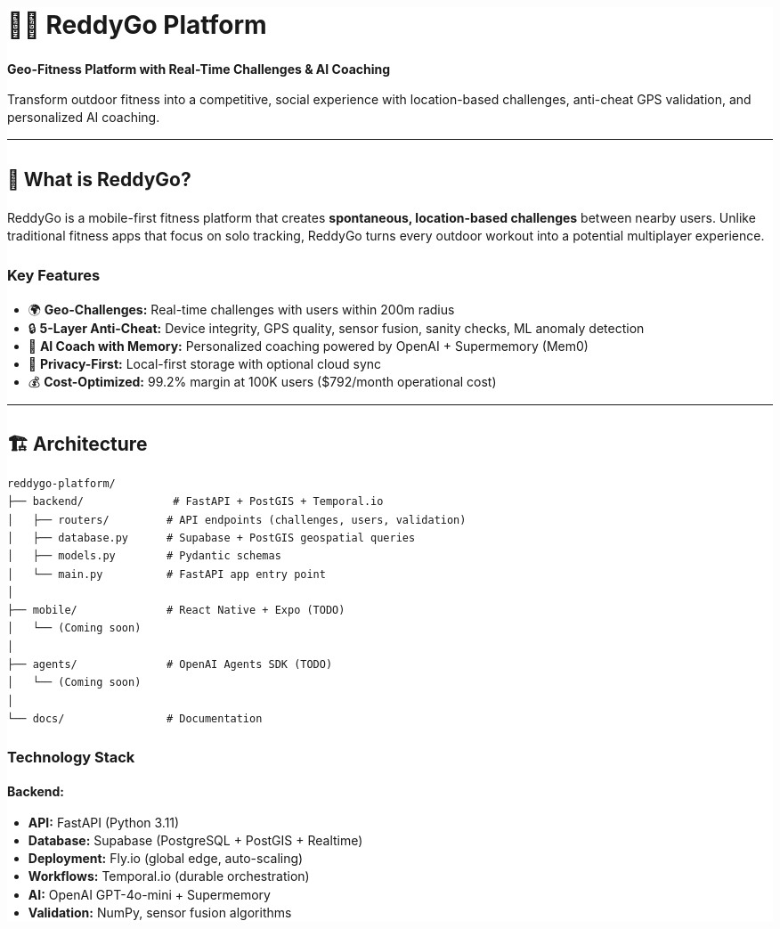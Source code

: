 # 🏃‍♂️ ReddyGo Platform

**Geo-Fitness Platform with Real-Time Challenges & AI Coaching**

Transform outdoor fitness into a competitive, social experience with location-based challenges, anti-cheat GPS validation, and personalized AI coaching.

---

## 🎯 What is ReddyGo?

ReddyGo is a mobile-first fitness platform that creates **spontaneous, location-based challenges** between nearby users. Unlike traditional fitness apps that focus on solo tracking, ReddyGo turns every outdoor workout into a potential multiplayer experience.

### Key Features

- 🌍 **Geo-Challenges:** Real-time challenges with users within 200m radius
- 🔒 **5-Layer Anti-Cheat:** Device integrity, GPS quality, sensor fusion, sanity checks, ML anomaly detection
- 🤖 **AI Coach with Memory:** Personalized coaching powered by OpenAI + Supermemory (Mem0)
- 🔐 **Privacy-First:** Local-first storage with optional cloud sync
- 💰 **Cost-Optimized:** 99.2% margin at 100K users ($792/month operational cost)

---

## 🏗️ Architecture

```
reddygo-platform/
├── backend/              # FastAPI + PostGIS + Temporal.io
│   ├── routers/         # API endpoints (challenges, users, validation)
│   ├── database.py      # Supabase + PostGIS geospatial queries
│   ├── models.py        # Pydantic schemas
│   └── main.py          # FastAPI app entry point
│
├── mobile/              # React Native + Expo (TODO)
│   └── (Coming soon)
│
├── agents/              # OpenAI Agents SDK (TODO)
│   └── (Coming soon)
│
└── docs/                # Documentation
```

### Technology Stack

**Backend:**
- **API:** FastAPI (Python 3.11)
- **Database:** Supabase (PostgreSQL + PostGIS + Realtime)
- **Deployment:** Fly.io (global edge, auto-scaling)
- **Workflows:** Temporal.io (durable orchestration)
- **AI:** OpenAI GPT-4o-mini + Supermemory
- **Validation:** NumPy, sensor fusion algorithms
